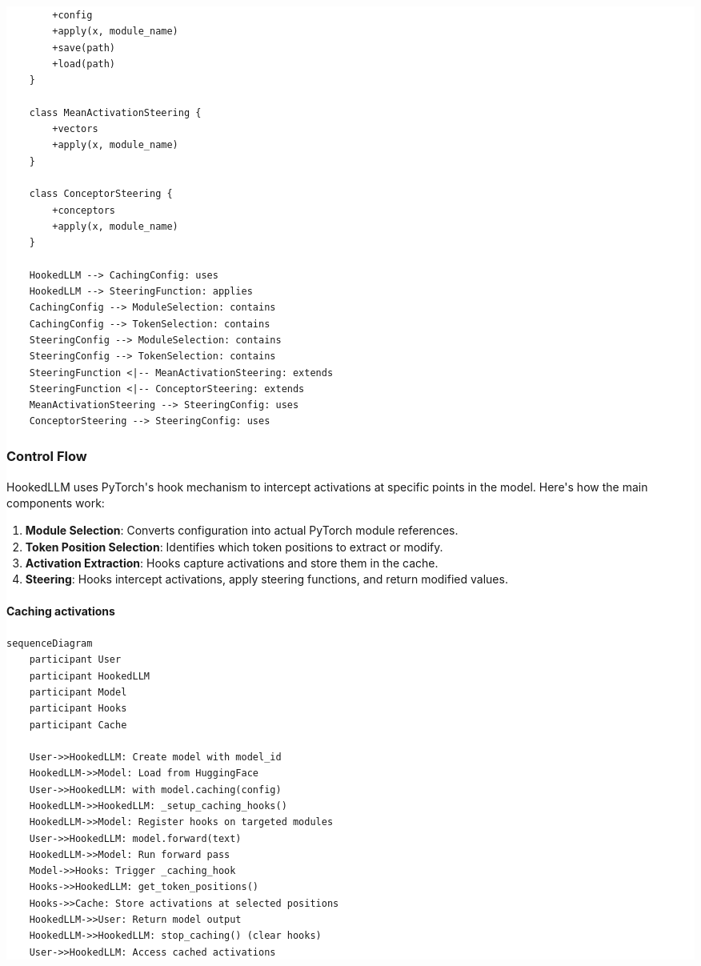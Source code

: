 ```mermaid
        +config
        +apply(x, module_name)
        +save(path)
        +load(path)
    }

    class MeanActivationSteering {
        +vectors
        +apply(x, module_name)
    }

    class ConceptorSteering {
        +conceptors
        +apply(x, module_name)
    }

    HookedLLM --> CachingConfig: uses
    HookedLLM --> SteeringFunction: applies
    CachingConfig --> ModuleSelection: contains
    CachingConfig --> TokenSelection: contains
    SteeringConfig --> ModuleSelection: contains
    SteeringConfig --> TokenSelection: contains
    SteeringFunction <|-- MeanActivationSteering: extends
    SteeringFunction <|-- ConceptorSteering: extends
    MeanActivationSteering --> SteeringConfig: uses
    ConceptorSteering --> SteeringConfig: uses
```

### Control Flow

HookedLLM uses PyTorch's hook mechanism to intercept activations at specific points in the model. Here's how the main components work:

1. **Module Selection**: Converts configuration into actual PyTorch module references.
2. **Token Position Selection**: Identifies which token positions to extract or modify.
3. **Activation Extraction**: Hooks capture activations and store them in the cache.
4. **Steering**: Hooks intercept activations, apply steering functions, and return modified values.

#### Caching activations

```mermaid
sequenceDiagram
    participant User
    participant HookedLLM
    participant Model
    participant Hooks
    participant Cache

    User->>HookedLLM: Create model with model_id
    HookedLLM->>Model: Load from HuggingFace
    User->>HookedLLM: with model.caching(config)
    HookedLLM->>HookedLLM: _setup_caching_hooks()
    HookedLLM->>Model: Register hooks on targeted modules
    User->>HookedLLM: model.forward(text)
    HookedLLM->>Model: Run forward pass
    Model->>Hooks: Trigger _caching_hook
    Hooks->>HookedLLM: get_token_positions()
    Hooks->>Cache: Store activations at selected positions
    HookedLLM->>User: Return model output
    HookedLLM->>HookedLLM: stop_caching() (clear hooks)
    User->>HookedLLM: Access cached activations
```
